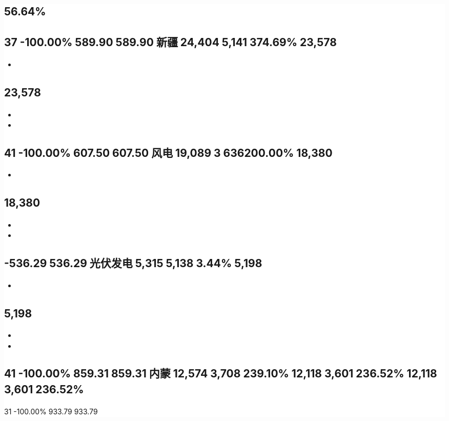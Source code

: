 56.64%
-
37
-100.00%
589.90
589.90
新疆
24,404
5,141
374.69%
23,578
-
-
23,578
-
-
-
41
-100.00%
607.50
607.50
风电
19,089
3
636200.00%
18,380
-
-
18,380
-
-
-
-536.29
536.29
光伏发电
5,315
5,138
3.44%
5,198
-
-
5,198
-
-
-
41
-100.00%
859.31
859.31
内蒙
12,574
3,708
239.10%
12,118
3,601
236.52%
12,118
3,601
236.52%
-
31
-100.00%
933.79
933.79
